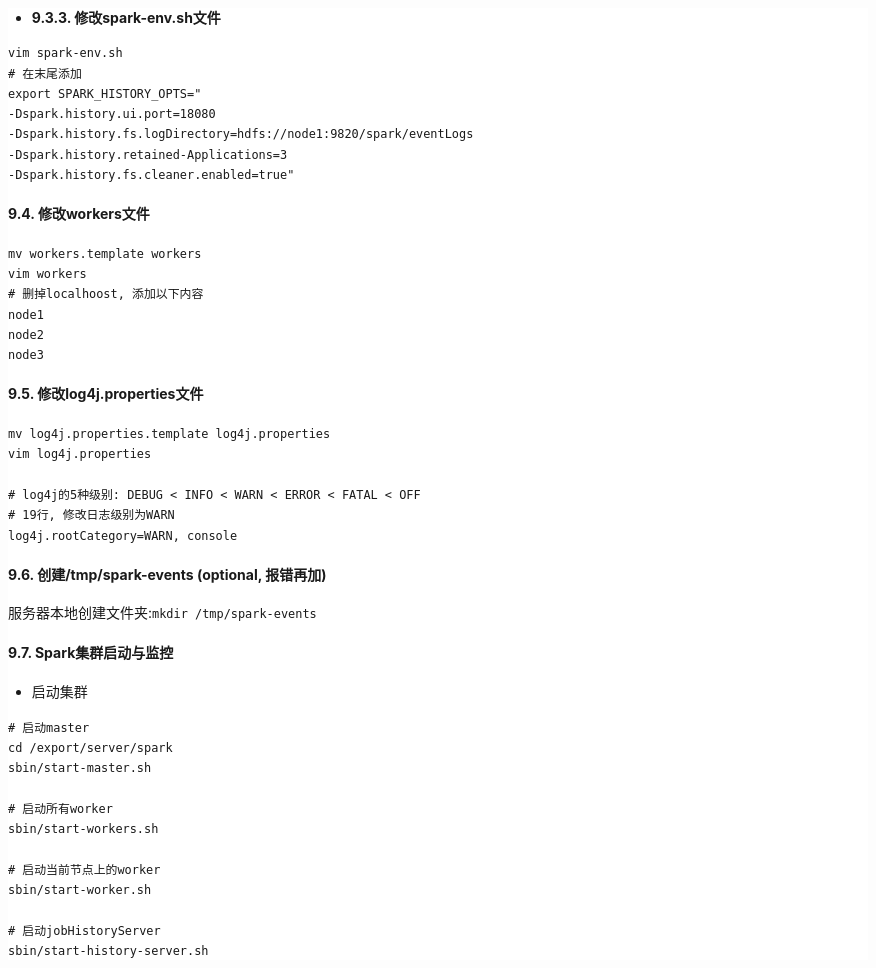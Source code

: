 - **9.3.3. 修改spark-env.sh文件**

```shell
vim spark-env.sh
# 在末尾添加
export SPARK_HISTORY_OPTS="
-Dspark.history.ui.port=18080 
-Dspark.history.fs.logDirectory=hdfs://node1:9820/spark/eventLogs 
-Dspark.history.retained-Applications=3
-Dspark.history.fs.cleaner.enabled=true"
```




#### 9.4. 修改workers文件


```shell
mv workers.template workers
vim workers
# 删掉localhoost, 添加以下内容
node1
node2 
node3
```

#### 9.5. 修改log4j.properties文件

```shell
mv log4j.properties.template log4j.properties
vim log4j.properties

# log4j的5种级别: DEBUG < INFO < WARN < ERROR < FATAL < OFF
# 19行, 修改日志级别为WARN
log4j.rootCategory=WARN, console

```

#### 9.6. 创建/tmp/spark-events  (optional, 报错再加)

服务器本地创建文件夹:`mkdir /tmp/spark-events`

#### 9.7. Spark集群启动与监控

- 启动集群

```shell
# 启动master
cd /export/server/spark
sbin/start-master.sh

# 启动所有worker
sbin/start-workers.sh

# 启动当前节点上的worker
sbin/start-worker.sh

# 启动jobHistoryServer
sbin/start-history-server.sh
```
